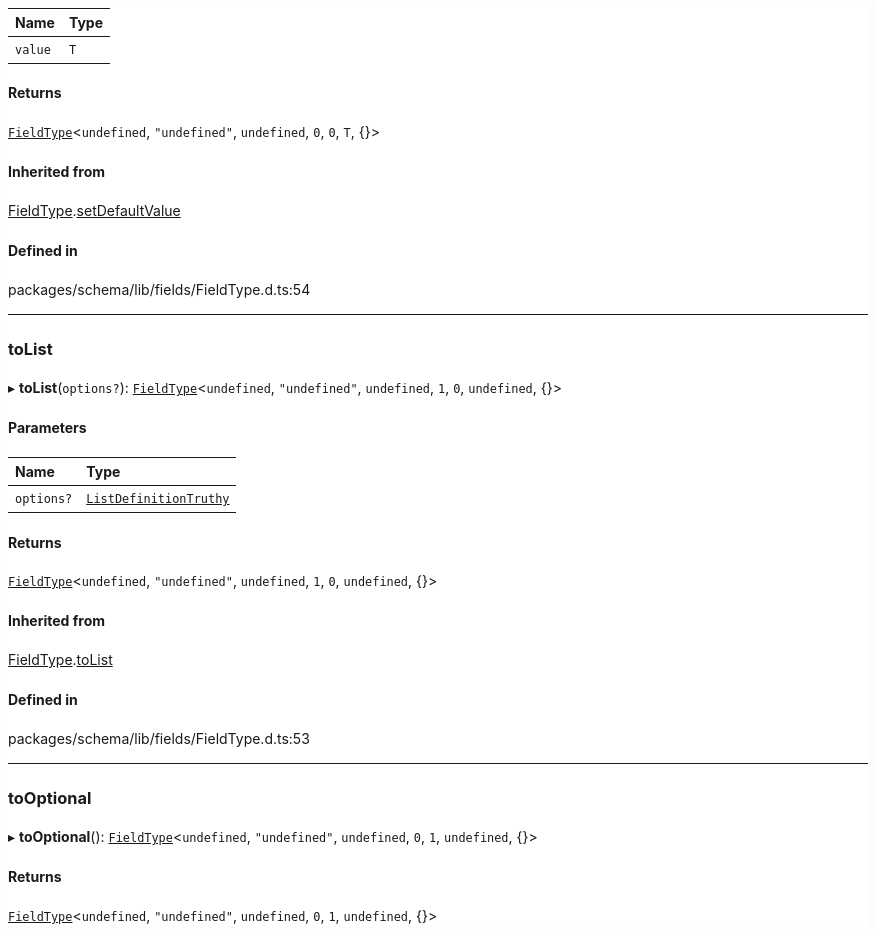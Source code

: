 | Name | Type |
| :------ | :------ |
| `value` | `T` |

#### Returns

[`FieldType`](Backland.FieldType.md)<`undefined`, ``"undefined"``, `undefined`, ``0``, ``0``, `T`, {}\>

#### Inherited from

[FieldType](Backland.FieldType.md).[setDefaultValue](Backland.FieldType.md#setdefaultvalue)

#### Defined in

packages/schema/lib/fields/FieldType.d.ts:54

___

### toList

▸ **toList**(`options?`): [`FieldType`](Backland.FieldType.md)<`undefined`, ``"undefined"``, `undefined`, ``1``, ``0``, `undefined`, {}\>

#### Parameters

| Name | Type |
| :------ | :------ |
| `options?` | [`ListDefinitionTruthy`](../modules/Backland.md#listdefinitiontruthy) |

#### Returns

[`FieldType`](Backland.FieldType.md)<`undefined`, ``"undefined"``, `undefined`, ``1``, ``0``, `undefined`, {}\>

#### Inherited from

[FieldType](Backland.FieldType.md).[toList](Backland.FieldType.md#tolist)

#### Defined in

packages/schema/lib/fields/FieldType.d.ts:53

___

### toOptional

▸ **toOptional**(): [`FieldType`](Backland.FieldType.md)<`undefined`, ``"undefined"``, `undefined`, ``0``, ``1``, `undefined`, {}\>

#### Returns

[`FieldType`](Backland.FieldType.md)<`undefined`, ``"undefined"``, `undefined`, ``0``, ``1``, `undefined`, {}\>
